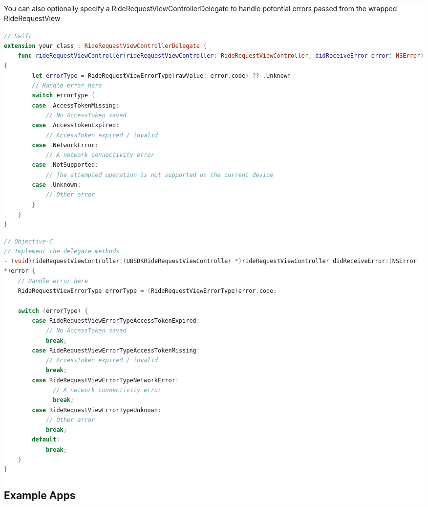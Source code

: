 You can also optionally specify a RideRequestViewControllerDelegate to handle potential errors passed from the wrapped RideRequestView

```swift
// Swift
extension your_class : RideRequestViewControllerDelegate {
    func rideRequestViewController(rideRequestViewController: RideRequestViewController, didReceiveError error: NSError) {
        let errorType = RideRequestViewErrorType(rawValue: error.code) ?? .Unknown
        // Handle error here
        switch errorType {
        case .AccessTokenMissing:
            // No AccessToken saved
        case .AccessTokenExpired:
            // AccessToken expired / invalid
        case .NetworkError:
            // A network connectivity error
        case .NotSupported:
            // The attempted operation is not supported on the current device
        case .Unknown:
            // Other error
        }
    }
}
```
```objective-c
// Objective-C
// Implement the delegate methods
- (void)rideRequestViewController:(UBSDKRideRequestViewController *)rideRequestViewController didReceiveError:(NSError *)error {
    // Handle error here
    RideRequestViewErrorType errorType = (RideRequestViewErrorType)error.code;
    
    switch (errorType) {
        case RideRequestViewErrorTypeAccessTokenExpired:
            // No AccessToken saved
            break;
        case RideRequestViewErrorTypeAccessTokenMissing:
            // AccessToken expired / invalid
            break;
        case RideRequestViewErrorTypeNetworkError:
        	  // A network connectivity error
        	  break;
        case RideRequestViewErrorTypeUnknown:
            // Other error
            break;
        default:
            break;
    }
}
```

## Example Apps
